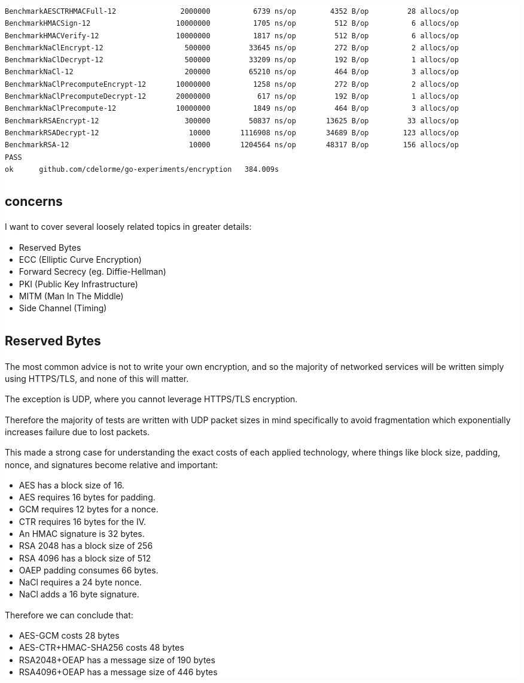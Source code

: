 	BenchmarkAESCTRHMACFull-12           	 2000000	      6739 ns/op	    4352 B/op	      28 allocs/op
	BenchmarkHMACSign-12                 	10000000	      1705 ns/op	     512 B/op	       6 allocs/op
	BenchmarkHMACVerify-12               	10000000	      1817 ns/op	     512 B/op	       6 allocs/op
	BenchmarkNaClEncrypt-12              	  500000	     33645 ns/op	     272 B/op	       2 allocs/op
	BenchmarkNaClDecrypt-12              	  500000	     33209 ns/op	     192 B/op	       1 allocs/op
	BenchmarkNaCl-12                     	  200000	     65210 ns/op	     464 B/op	       3 allocs/op
	BenchmarkNaClPrecomputeEncrypt-12    	10000000	      1258 ns/op	     272 B/op	       2 allocs/op
	BenchmarkNaClPrecomputeDecrypt-12    	20000000	       617 ns/op	     192 B/op	       1 allocs/op
	BenchmarkNaClPrecompute-12           	10000000	      1849 ns/op	     464 B/op	       3 allocs/op
	BenchmarkRSAEncrypt-12               	  300000	     50837 ns/op	   13625 B/op	      33 allocs/op
	BenchmarkRSADecrypt-12               	   10000	   1116908 ns/op	   34689 B/op	     123 allocs/op
	BenchmarkRSA-12                      	   10000	   1204564 ns/op	   48317 B/op	     156 allocs/op
	PASS
	ok  	github.com/cdelorme/go-experiments/encryption	384.009s


## concerns

I want to cover several loosely related topics in greater details:

- Reserved Bytes
- ECC (Elliptic Curve Encryption)
- Forward Secrecy (eg. Diffie-Hellman)
- PKI (Public Key Infrastructure)
- MITM (Man In The Middle)
- Side Channel (Timing)


## Reserved Bytes

The most common advice is not to write your own encryption, and so the majority of networked services will be written simply using HTTPS/TLS, and none of this will matter.

The exception is UDP, where you cannot leverage HTTPS/TLS encryption.

Therefore the majority of tests are written with UDP packet sizes in mind specifically to avoid fragmentation which exponentially increases failure due to lost packets.

This made a strong case for understanding the exact costs of each applied technology, where things like block size, padding, nonce, and signatures become relative and important:

- AES has a block size of 16.
- AES requires 16 bytes for padding.
- GCM requires 12 bytes for a nonce.
- CTR requires 16 bytes for the IV.
- An HMAC signature is 32 bytes.
- RSA 2048 has a block size of 256
- RSA 4096 has a block size of 512
- OAEP padding consumes 66 bytes.
- NaCl requires a 24 byte nonce.
- NaCl adds a 16 byte signature.

Therefore we can conclude that:

- AES-GCM costs 28 bytes
- AES-CTR+HMAC-SHA256 costs 48 bytes
- RSA2048+OEAP has a message size of 190 bytes
- RSA4096+OEAP has a message size of 446 bytes
